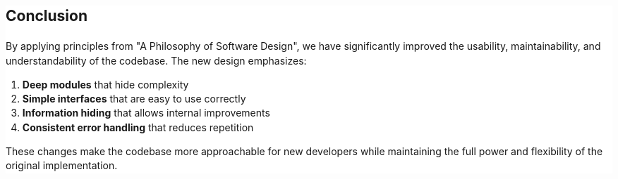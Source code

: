 ## Conclusion

By applying principles from "A Philosophy of Software Design", we have significantly improved the usability, maintainability, and understandability of the codebase. The new design emphasizes:

1. **Deep modules** that hide complexity
2. **Simple interfaces** that are easy to use correctly
3. **Information hiding** that allows internal improvements
4. **Consistent error handling** that reduces repetition

These changes make the codebase more approachable for new developers while maintaining the full power and flexibility of the original implementation.